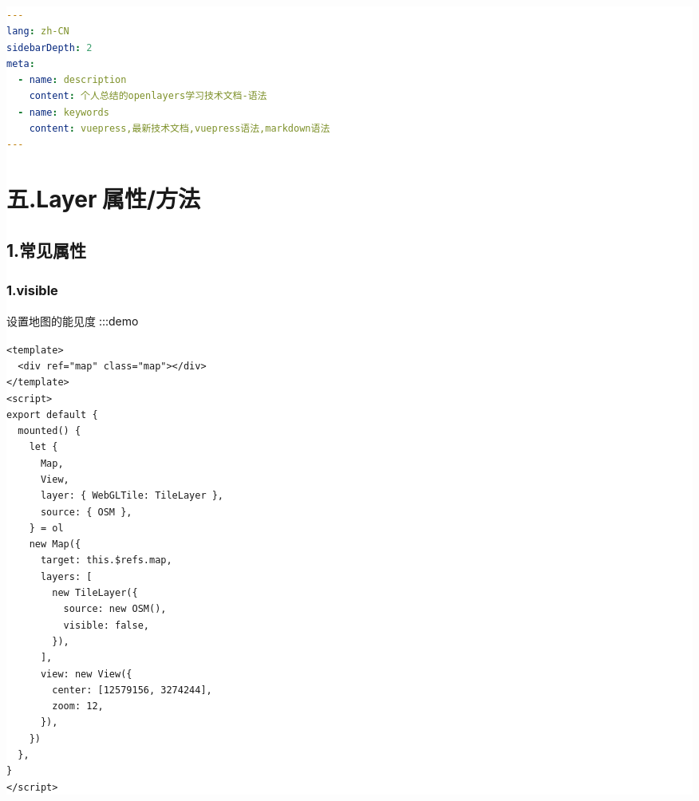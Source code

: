 ```yaml
---
lang: zh-CN
sidebarDepth: 2
meta:
  - name: description
    content: 个人总结的openlayers学习技术文档-语法
  - name: keywords
    content: vuepress,最新技术文档,vuepress语法,markdown语法
---
```


# 五.Layer 属性/方法

## 1.常见属性

### 1.visible

设置地图的能见度
:::demo

```vue {18}
<template>
  <div ref="map" class="map"></div>
</template>
<script>
export default {
  mounted() {
    let {
      Map,
      View,
      layer: { WebGLTile: TileLayer },
      source: { OSM },
    } = ol
    new Map({
      target: this.$refs.map,
      layers: [
        new TileLayer({
          source: new OSM(),
          visible: false,
        }),
      ],
      view: new View({
        center: [12579156, 3274244],
        zoom: 12,
      }),
    })
  },
}
</script>
```
